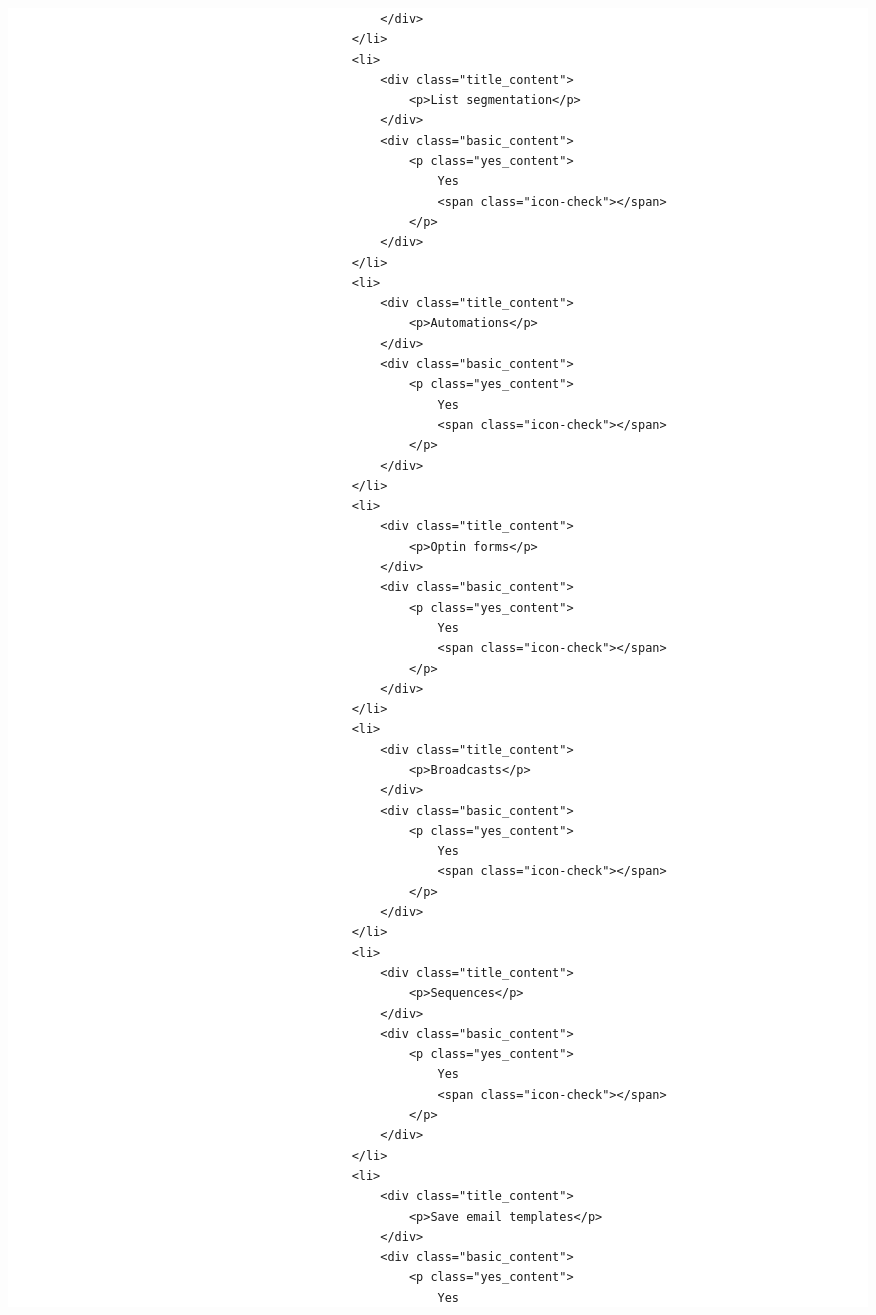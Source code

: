 														</div>
													</li>
													<li>
														<div class="title_content">
															<p>List segmentation</p>
														</div>
														<div class="basic_content">
															<p class="yes_content">
																Yes
																<span class="icon-check"></span>
															</p>
														</div>
													</li>
													<li>
														<div class="title_content">
															<p>Automations</p>
														</div>
														<div class="basic_content">
															<p class="yes_content">
																Yes
																<span class="icon-check"></span>
															</p>
														</div>
													</li>
													<li>
														<div class="title_content">
															<p>Optin forms</p>
														</div>
														<div class="basic_content">
															<p class="yes_content">
																Yes
																<span class="icon-check"></span>
															</p>
														</div>
													</li>
													<li>
														<div class="title_content">
															<p>Broadcasts</p>
														</div>
														<div class="basic_content">
															<p class="yes_content">
																Yes
																<span class="icon-check"></span>
															</p>
														</div>
													</li>
													<li>
														<div class="title_content">
															<p>Sequences</p>
														</div>
														<div class="basic_content">
															<p class="yes_content">
																Yes
																<span class="icon-check"></span>
															</p>
														</div>
													</li>
													<li>
														<div class="title_content">
															<p>Save email templates</p>
														</div>
														<div class="basic_content">
															<p class="yes_content">
																Yes